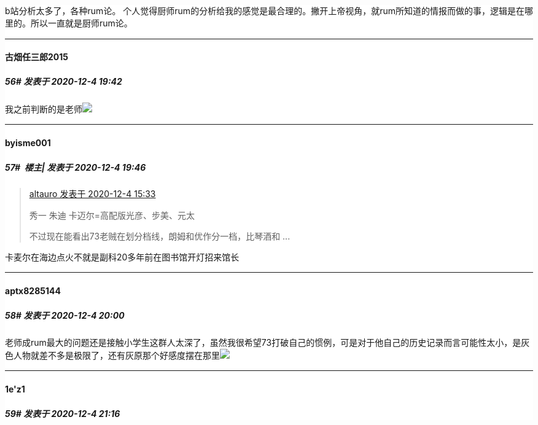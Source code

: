 


b站分析太多了，各种rum论。
个人觉得厨师rum的分析给我的感觉是最合理的。撇开上帝视角，就rum所知道的情报而做的事，逻辑是在哪里的。所以一直就是厨师rum论。







*****

####  古畑任三郎2015  
##### 56#       发表于 2020-12-4 19:42




我之前判断的是老师<img src="https://static.saraba1st.com/image/smiley/face2017/037.png" referrerpolicy="no-referrer">







*****

####  byisme001  
##### 57#         楼主| 发表于 2020-12-4 19:46



<blockquote><a href="httphttps://bbs.saraba1st.com/2b/forum.php?mod=redirect&amp;goto=findpost&amp;pid=49608674&amp;ptid=1966803" target="_blank">altauro 发表于 2020-12-4 15:33</a>

秀一 朱迪 卡迈尔=高配版光彦、步美、元太


不过现在能看出73老贼在划分档线，朗姆和优作分一档，比琴酒和 ...</blockquote>
卡麦尔在海边点火不就是副科20多年前在图书馆开灯招来馆长







*****

####  aptx8285144  
##### 58#       发表于 2020-12-4 20:00




老师成rum最大的问题还是接触小学生这群人太深了，虽然我很希望73打破自己的惯例，可是对于他自己的历史记录而言可能性太小，是灰色人物就差不多是极限了，还有灰原那个好感度摆在那里<img src="https://static.saraba1st.com/image/smiley/face2017/064.png" referrerpolicy="no-referrer">







*****

####  1e'z1  
##### 59#       发表于 2020-12-4 21:16
